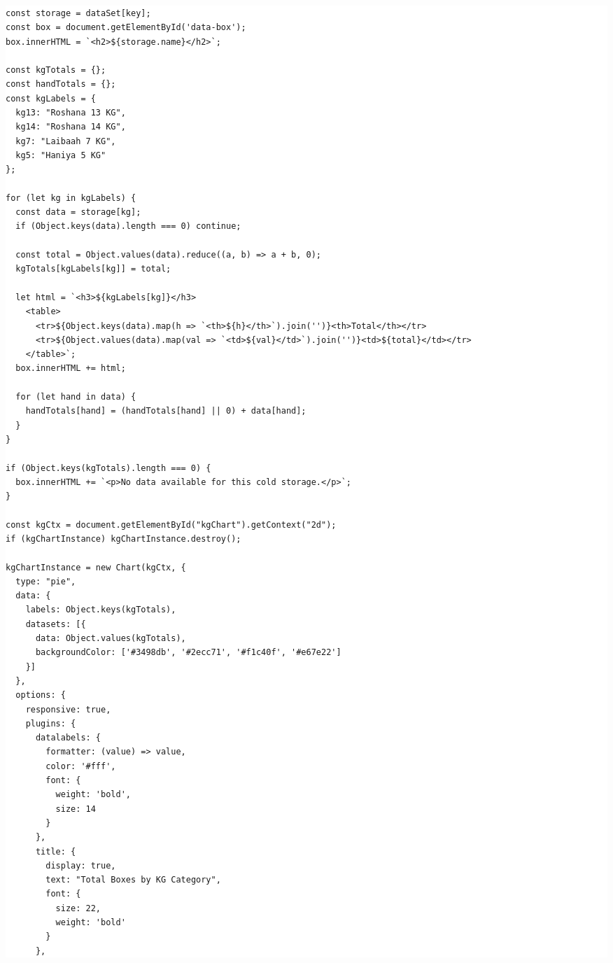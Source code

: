     const storage = dataSet[key];
    const box = document.getElementById('data-box');
    box.innerHTML = `<h2>${storage.name}</h2>`;

    const kgTotals = {};
    const handTotals = {};
    const kgLabels = {
      kg13: "Roshana 13 KG",
      kg14: "Roshana 14 KG",
      kg7: "Laibaah 7 KG",
      kg5: "Haniya 5 KG"
    };

    for (let kg in kgLabels) {
      const data = storage[kg];
      if (Object.keys(data).length === 0) continue;

      const total = Object.values(data).reduce((a, b) => a + b, 0);
      kgTotals[kgLabels[kg]] = total;

      let html = `<h3>${kgLabels[kg]}</h3>
        <table>
          <tr>${Object.keys(data).map(h => `<th>${h}</th>`).join('')}<th>Total</th></tr>
          <tr>${Object.values(data).map(val => `<td>${val}</td>`).join('')}<td>${total}</td></tr>
        </table>`;
      box.innerHTML += html;

      for (let hand in data) {
        handTotals[hand] = (handTotals[hand] || 0) + data[hand];
      }
    }

    if (Object.keys(kgTotals).length === 0) {
      box.innerHTML += `<p>No data available for this cold storage.</p>`;
    }

    const kgCtx = document.getElementById("kgChart").getContext("2d");
    if (kgChartInstance) kgChartInstance.destroy();

    kgChartInstance = new Chart(kgCtx, {
      type: "pie",
      data: {
        labels: Object.keys(kgTotals),
        datasets: [{
          data: Object.values(kgTotals),
          backgroundColor: ['#3498db', '#2ecc71', '#f1c40f', '#e67e22']
        }]
      },
      options: {
        responsive: true,
        plugins: {
          datalabels: {
            formatter: (value) => value,
            color: '#fff',
            font: {
              weight: 'bold',
              size: 14
            }
          },
          title: {
            display: true,
            text: "Total Boxes by KG Category",
            font: {
              size: 22,
              weight: 'bold'
            }
          },